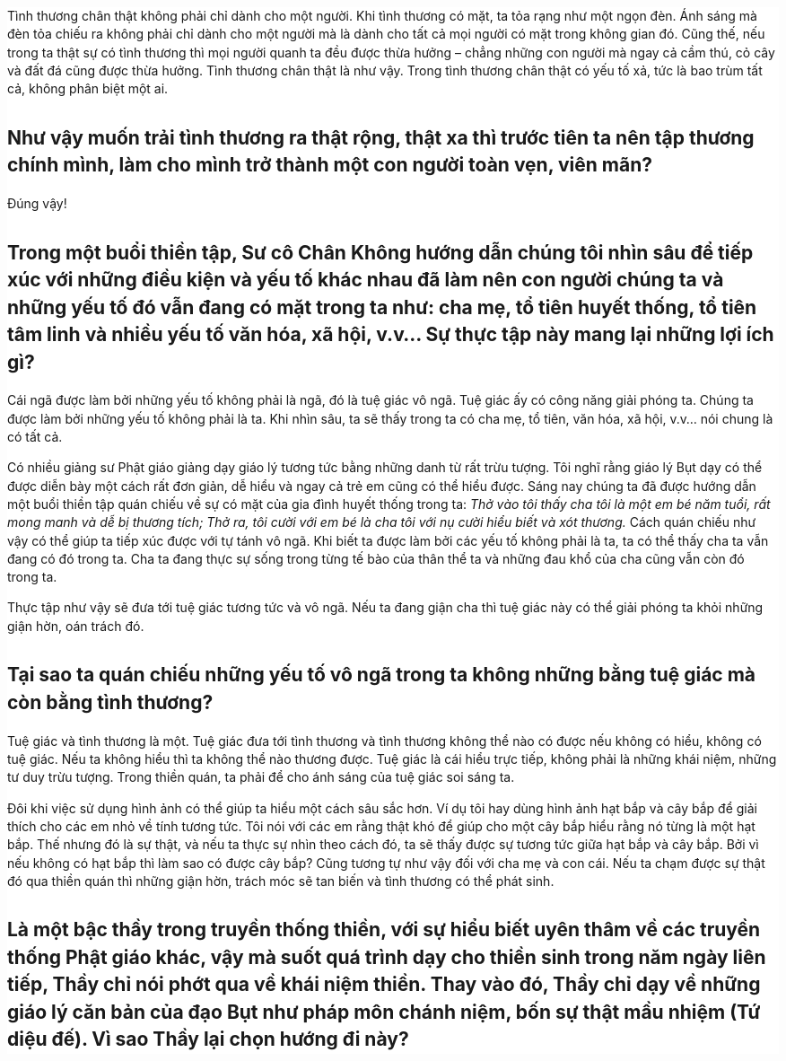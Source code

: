 Tình thương chân thật không phải chỉ dành cho một người. Khi tình thương có mặt, ta tỏa rạng như một ngọn đèn. Ánh sáng mà đèn tỏa chiếu ra không phải chỉ dành cho một người mà là dành cho tất cả mọi người có mặt trong không gian đó. Cũng thế, nếu trong ta thật sự có tình thương thì mọi người quanh ta đều được thừa hưởng – chẳng những con người mà ngay cả cầm thú, cỏ cây và đất đá cũng được thừa hưởng. Tình thương chân thật là như vậy. Trong tình thương chân thật có yếu tố xả, tức là bao trùm tất cả, không phân biệt một ai.

## Như vậy muốn trải tình thương ra thật rộng, thật xa thì trước tiên ta nên tập thương chính mình, làm cho mình trở thành một con người toàn vẹn, viên mãn?

Đúng vậy!

## Trong một buổi thiền tập, Sư cô Chân Không hướng dẫn chúng tôi nhìn sâu để tiếp xúc với những điều kiện và yếu tố khác nhau đã làm nên con người chúng ta và những yếu tố đó vẫn đang có mặt trong ta như: cha mẹ, tổ tiên huyết thống, tổ tiên tâm linh và nhiều yếu tố văn hóa, xã hội, v.v… Sự thực tập này mang lại những lợi ích gì?

Cái ngã được làm bởi những yếu tố không phải là ngã, đó là tuệ giác vô ngã. Tuệ giác ấy có công năng giải phóng ta. Chúng ta được làm bởi những yếu tố không phải là ta. Khi nhìn sâu, ta sẽ thấy trong ta có cha mẹ, tổ tiên, văn hóa, xã hội, v.v… nói chung là có tất cả.

Có nhiều giảng sư Phật giáo giảng dạy giáo lý tương tức bằng những danh từ rất trừu tượng. Tôi nghĩ rằng giáo lý Bụt dạy có thể được diễn bày một cách rất đơn giản, dễ hiểu và ngay cả trẻ em cũng có thể hiểu được. Sáng nay chúng ta đã được hướng dẫn một buổi thiền tập quán chiếu về sự có mặt của gia đình huyết thống trong ta: _Thở vào tôi thấy cha tôi là một em bé năm tuổi, rất mong manh và dễ bị thương tích; Thở ra, tôi cười với em bé là cha tôi với nụ cười hiểu biết và xót thương._ Cách quán chiếu như vậy có thể giúp ta tiếp xúc được với tự tánh vô ngã. Khi biết ta được làm bởi các yếu tố không phải là ta, ta có thể thấy cha ta vẫn đang có đó trong ta. Cha ta đang thực sự sống trong từng tế bào của thân thể ta và những đau khổ của cha cũng vẫn còn đó trong ta.

Thực tập như vậy sẽ đưa tới tuệ giác tương tức và vô ngã. Nếu ta đang giận cha thì tuệ giác này có thể giải phóng ta khỏi những giận hờn, oán trách đó.

## Tại sao ta quán chiếu những yếu tố vô ngã trong ta không những bằng tuệ giác mà còn bằng tình thương?

Tuệ giác và tình thương là một. Tuệ giác đưa tới tình thương và tình thương không thể nào có được nếu không có hiểu, không có tuệ giác. Nếu ta không hiểu thì ta không thể nào thương được. Tuệ giác là cái hiểu trực tiếp, không phải là những khái niệm, những tư duy trừu tượng. Trong thiền quán, ta phải để cho ánh sáng của tuệ giác soi sáng ta.

Đôi khi việc sử dụng hình ảnh có thể giúp ta hiểu một cách sâu sắc hơn. Ví dụ tôi hay dùng hình ảnh hạt bắp và cây bắp để giải thích cho các em nhỏ về tính tương tức. Tôi nói với các em rằng thật khó để giúp cho một cây bắp hiểu rằng nó từng là một hạt bắp. Thế nhưng đó là sự thật, và nếu ta thực sự nhìn theo cách đó, ta sẽ thấy được sự tương tức giữa hạt bắp và cây bắp. Bởi vì nếu không có hạt bắp thì làm sao có được cây bắp? Cũng tương tự như vậy đối với cha mẹ và con cái. Nếu ta chạm được sự thật đó qua thiền quán thì những giận hờn, trách móc sẽ tan biến và tình thương có thể phát sinh.

## Là một bậc thầy trong truyền thống thiền, với sự hiểu biết uyên thâm về các truyền thống Phật giáo khác, vậy mà suốt quá trình dạy cho thiền sinh trong năm ngày liên tiếp, Thầy chỉ nói phớt qua về khái niệm thiền. Thay vào đó, Thầy chỉ dạy về những giáo lý căn bản của đạo Bụt như pháp môn chánh niệm, bốn sự thật mầu nhiệm (Tứ diệu đế). Vì sao Thầy lại chọn hướng đi này?
